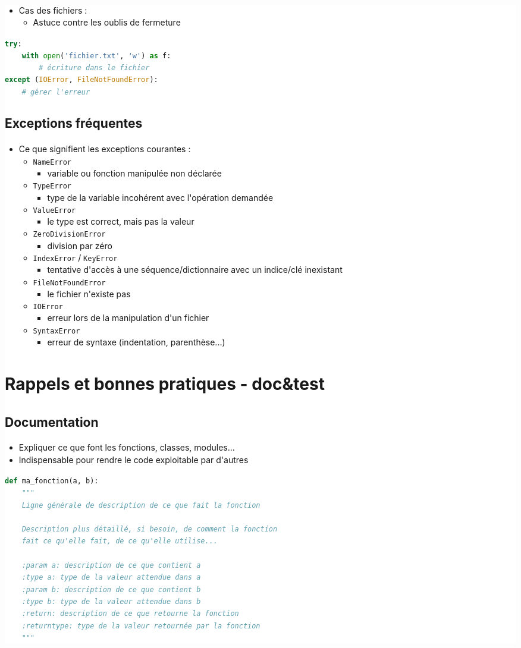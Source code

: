 * Cas des fichiers :
	* Astuce contre les oublis de fermeture

``` python
try:
    with open('fichier.txt', 'w') as f:
        # écriture dans le fichier
except (IOError, FileNotFoundError):
    # gérer l'erreur
```


## Exceptions fréquentes ##

* Ce que signifient les exceptions courantes :
	* `NameError`
		* variable ou fonction manipulée non déclarée
	* `TypeError`
		* type de la variable incohérent avec l'opération demandée
	* `ValueError`
		* le type est correct, mais pas la valeur
	* `ZeroDivisionError`
		* division par zéro
	* `IndexError` / `KeyError`
		* tentative d'accès à une séquence/dictionnaire avec un indice/clé inexistant 
	* `FileNotFoundError`
		* le fichier n'existe pas
	* `IOError`
		* erreur lors de la manipulation d'un fichier
	* `SyntaxError`
		* erreur de syntaxe (indentation, parenthèse...)



# Rappels et bonnes pratiques - doc&test #
## Documentation ##
* Expliquer ce que font les fonctions, classes, modules...
* Indispensable pour rendre le code exploitable par d'autres

``` python
def ma_fonction(a, b):
	"""
	Ligne générale de description de ce que fait la fonction

	Description plus détaillé, si besoin, de comment la fonction
	fait ce qu'elle fait, de ce qu'elle utilise...

	:param a: description de ce que contient a
	:type a: type de la valeur attendue dans a
	:param b: description de ce que contient b
	:type b: type de la valeur attendue dans b
	:return: description de ce que retourne la fonction
	:returntype: type de la valeur retournée par la fonction 
	"""
```

